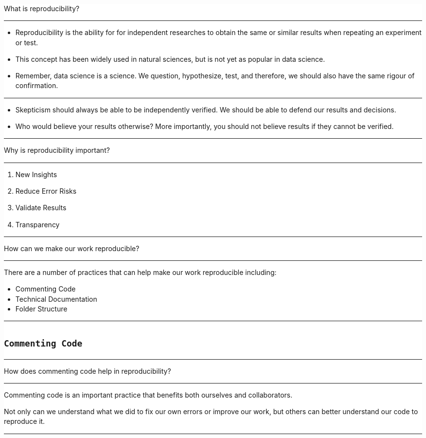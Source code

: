 
What is reproducibility?

---
- Reproducibility is the ability for for independent researches to obtain the same or similar results when repeating an experiment or test.

- This concept has been widely used in natural sciences, but is not yet as popular in data science.

- Remember, data science is a science. We question, hypothesize, test, and therefore, we should also have the same rigour of confirmation.

---
- Skepticism should always be able to be independently verified. We should be able to defend our results and decisions.

- Who would believe your results otherwise? More importantly, you should not believe results if they cannot be verified.

---


Why is reproducibility important?

---
1. New Insights

2. Reduce Error Risks

3. Validate Results

4. Transparency

---


How can we make our work reproducible?

---
There are a number of practices that can help make our work reproducible including:
- Commenting Code
- Technical Documentation
- Folder Structure

---


## `Commenting Code`

---


How does commenting code help in reproducibility?

---
Commenting code is an important practice that benefits both ourselves and collaborators.

Not only can we understand what we did to fix our own errors or improve our work, but others can better understand our code to reproduce it.

---